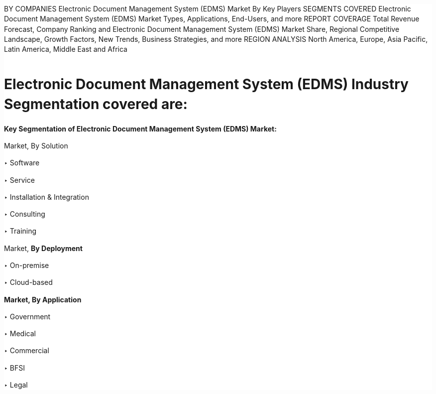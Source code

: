 </tr>
</tr>
<tr>
<td>BY COMPANIES</td>
<td>Electronic Document Management System (EDMS) Market By Key Players</td>
</tr>
<tr>
<td>SEGMENTS COVERED</td>
<td>Electronic Document Management System (EDMS) Market Types, Applications, End-Users, and more</td>
</tr>
<tr>
<td>REPORT COVERAGE</td>
<td>Total Revenue Forecast, Company Ranking and Electronic Document Management System (EDMS) Market Share, Regional Competitive Landscape, Growth Factors, New Trends, Business Strategies, and more</td>
</tr>
<tr>
<td>REGION ANALYSIS</td>
<td>North America, Europe, Asia Pacific, Latin America, Middle East and Africa</td>
</tr>
</table>

# <strong>Electronic Document Management System (EDMS) Industry Segmentation covered are:</strong>

<strong>Key Segmentation of Electronic Document Management System (EDMS) Market:</strong> 


Market, By Solution

‣ Software

‣ Service

‣  Installation & Integration

‣  Consulting

‣  Training

Market, <Strong>By Deployment</Strong>

‣ On-premise

‣ Cloud-based

<Strong>Market, By Application</Strong>

‣ Government

‣ Medical

‣ Commercial

‣ BFSI

‣ Legal
